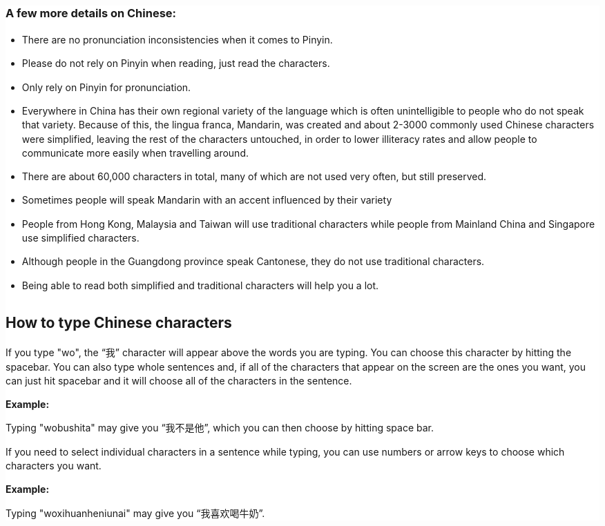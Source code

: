 ### A few more details on Chinese:

* There are no pronunciation inconsistencies when it comes
to Pinyin. 

* Please do not rely on Pinyin when reading, just read the
characters. 

* Only rely on Pinyin for pronunciation.

* Everywhere in China has their own regional variety of the
language which is often unintelligible to people who do not
speak that variety. Because of this, the lingua franca,
Mandarin, was created and about 2-3000 commonly used Chinese
characters were simplified, leaving the rest of the
characters untouched, in order to lower illiteracy rates and
allow people to communicate more easily when travelling
around.

* There are about 60,000 characters in total, many of which
are not used very often, but still preserved. 

* Sometimes people will speak Mandarin with an accent
influenced by their variety 

* People from Hong Kong, Malaysia and Taiwan will use
traditional characters while people from Mainland China and
Singapore use simplified characters. 

* Although people in the Guangdong province speak Cantonese,
they do not use traditional characters.

* Being able to read both simplified and traditional
characters will help you a lot.

## How to type Chinese characters

If you type "wo", the “我” character will appear above the
words you are typing. You can choose this character by
hitting the spacebar. You can also type whole sentences and,
if all of the characters that appear on the screen are the
ones you want, you can just hit spacebar and it will choose
all of the characters in the sentence.

**Example:** 

Typing "wobushita" may give you “我不是他”, which you can
then choose by hitting space bar. 

If you need to select individual characters in a sentence
while typing, you can use numbers or arrow keys to choose
which characters you want.

**Example:**

Typing "woxihuanheniunai" may give you “我喜欢喝牛奶”.
